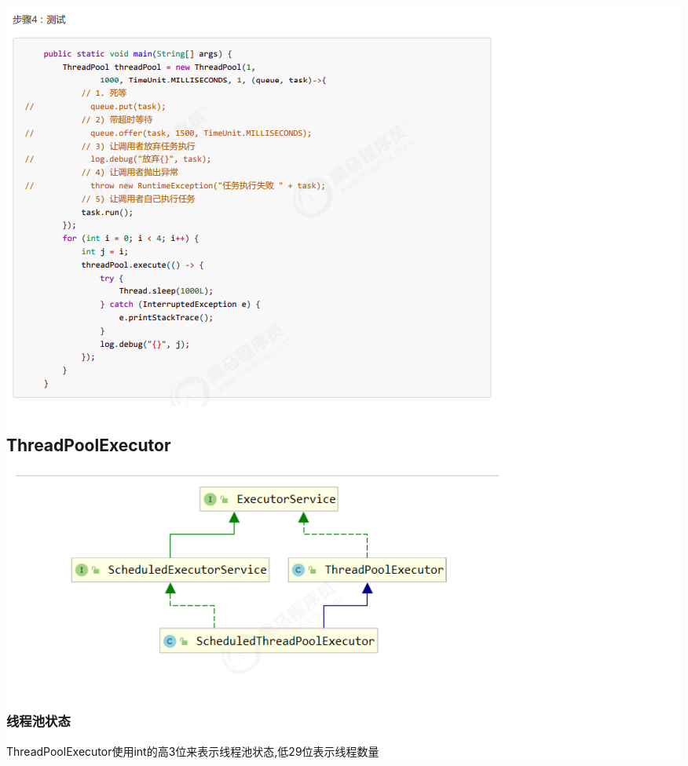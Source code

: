 ![image-20210806150919360](images/java面试复习/image-20210806150919360.png)

## ThreadPoolExecutor

![image-20210807051441655](images/java面试复习/image-20210807051441655.png)

### 线程池状态

ThreadPoolExecutor使用int的高3位来表示线程池状态,低29位表示线程数量
